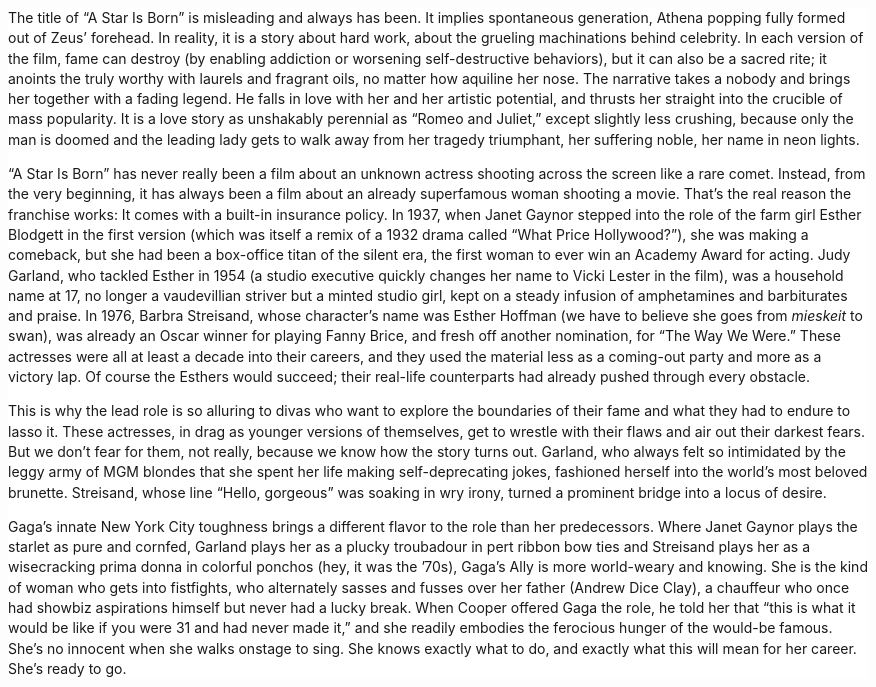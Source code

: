 <span class="dropcap">T</span>he title of “A Star Is Born” is misleading
and always has been. It implies spontaneous generation, Athena popping
fully formed out of Zeus’ forehead. In reality, it is a story about hard
work, about the grueling machinations behind celebrity. In each version
of the film, fame can destroy (by enabling addiction or worsening
self-destructive behaviors), but it can also be a sacred rite; it
anoints the truly worthy with laurels and fragrant oils, no matter how
aquiline her nose. The narrative takes a nobody and brings her together
with a fading legend. He falls in love with her and her artistic
potential, and thrusts her straight into the crucible of mass
popularity. It is a love story as unshakably perennial as “Romeo and
Juliet,” except slightly less crushing, because only the man is doomed
and the leading lady gets to walk away from her tragedy triumphant, her
suffering noble, her name in neon lights.

“A Star Is Born” has never really been a film about an unknown actress
shooting across the screen like a rare comet. Instead, from the very
beginning, it has always been a film about an already superfamous woman
shooting a movie. That’s the real reason the franchise works: It comes
with a built-in insurance policy. In 1937, when Janet Gaynor stepped
into the role of the farm girl Esther Blodgett in the first version
(which was itself a remix of a 1932 drama called “What Price
Hollywood?”), she was making a comeback, but she had been a box-office
titan of the silent era, the first woman to ever win an Academy Award
for acting. Judy Garland, who tackled Esther in 1954 (a studio executive
quickly changes her name to Vicki Lester in the film), was a household
name at 17, no longer a vaudevillian striver but a minted studio girl,
kept on a steady infusion of amphetamines and barbiturates and praise.
In 1976, Barbra Streisand, whose character’s name was Esther Hoffman (we
have to believe she goes from *mieskeit* to swan), was already an Oscar
winner for playing Fanny Brice, and fresh off another nomination, for
“The Way We Were.” These actresses were all at least a decade into
their careers, and they used the material less as a coming-out party and
more as a victory lap. Of course the Esthers would succeed; their
real-life counterparts had already pushed through every obstacle.

This is why the lead role is so alluring to divas who want to explore
the boundaries of their fame and what they had to endure to lasso it.
These actresses, in drag as younger versions of themselves, get to
wrestle with their flaws and air out their darkest fears. But we don’t
fear for them, not really, because we know how the story turns out.
Garland, who always felt so intimidated by the leggy army of MGM blondes
that she spent her life making self-deprecating jokes, fashioned herself
into the world’s most beloved brunette. Streisand, whose line “Hello,
gorgeous” was soaking in wry irony, turned a prominent bridge into a
locus of desire.

Gaga’s innate New York City toughness brings a different flavor to the
role than her predecessors. Where Janet Gaynor plays the starlet as pure
and cornfed, Garland plays her as a plucky troubadour in pert ribbon bow
ties and Streisand plays her as a wisecracking prima donna in colorful
ponchos (hey, it was the ’70s), Gaga’s Ally is more world-weary and
knowing. She is the kind of woman who gets into fistfights, who
alternately sasses and fusses over her father (Andrew Dice Clay), a
chauffeur who once had showbiz aspirations himself but never had a lucky
break. When Cooper offered Gaga the role, he told her that “this is what
it would be like if you were 31 and had never made it,” and she readily
embodies the ferocious hunger of the would-be famous. She’s no innocent
when she walks onstage to sing. She knows exactly what to do, and
exactly what this will mean for her career. She’s ready to go.
